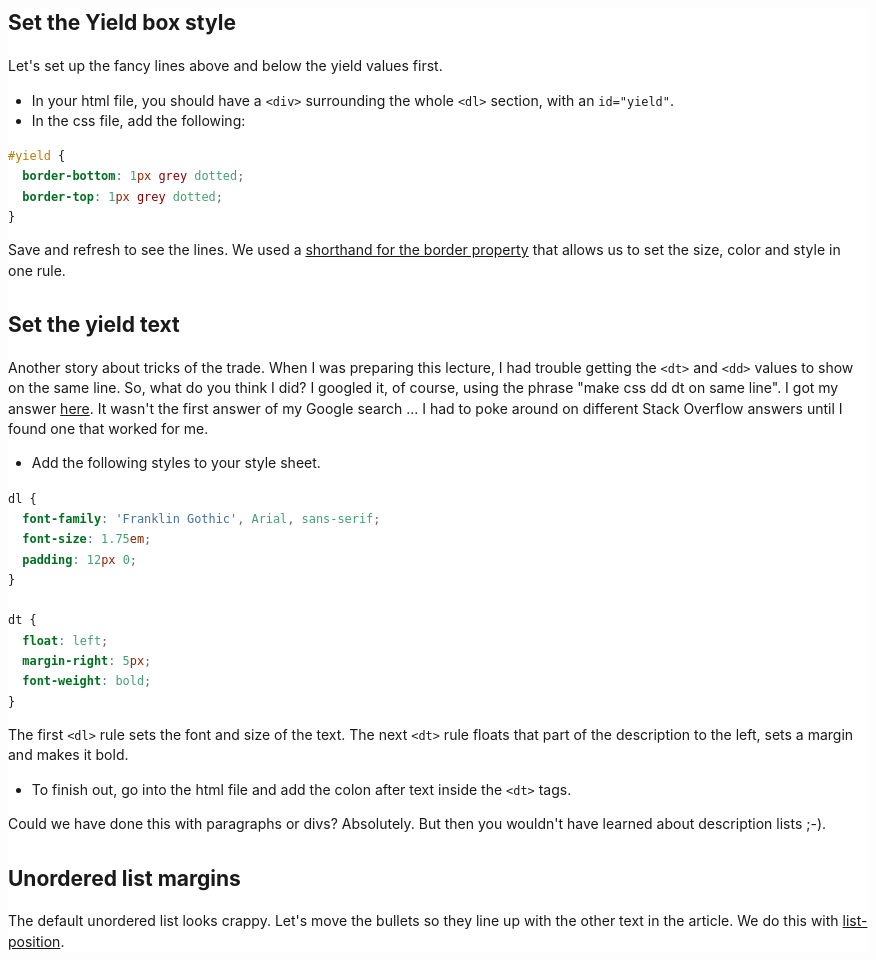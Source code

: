 ## Set the Yield box style

Let's set up the fancy lines above and below the yield values first.

- In your html file, you should have a `<div>` surrounding the whole `<dl>` section, with an `id="yield"`.
- In the css file, add the following:

```css
#yield {
  border-bottom: 1px grey dotted;
  border-top: 1px grey dotted;
}
```

Save and refresh to see the lines. We used a [shorthand for the border property](https://www.w3schools.com/cssref/pr_border.asp) that allows us to set the size, color and style in one rule.

## Set the yield text

Another story about tricks of the trade. When I was preparing this lecture, I had trouble getting the `<dt>` and `<dd>` values to show on the same line. So, what do you think I did? I googled it, of course, using the phrase "make css dd dt on same line". I got my answer [here](https://krijnhoetmer.nl/stuff/css/inline-dl/). It wasn't the first answer of my Google search ... I had to poke around on different Stack Overflow answers until I found one that worked for me.

- Add the following styles to your style sheet.

```css
dl {
  font-family: 'Franklin Gothic', Arial, sans-serif;
  font-size: 1.75em;
  padding: 12px 0;
}

dt {
  float: left;
  margin-right: 5px;
  font-weight: bold;
}
```

The first `<dl>` rule sets the font and size of the text. The next `<dt>` rule floats that part of the description to the left, sets a margin and makes it bold.

- To finish out, go into the html file and add the colon after text inside the `<dt>` tags.

Could we have done this with paragraphs or divs? Absolutely. But then you wouldn't have learned about description lists ;-).

## Unordered list margins

The default unordered list looks crappy. Let's move the bullets so they line up with the other text in the article. We do this with [list-position](https://www.w3schools.com/cssref/pr_list-style-position.asp).
